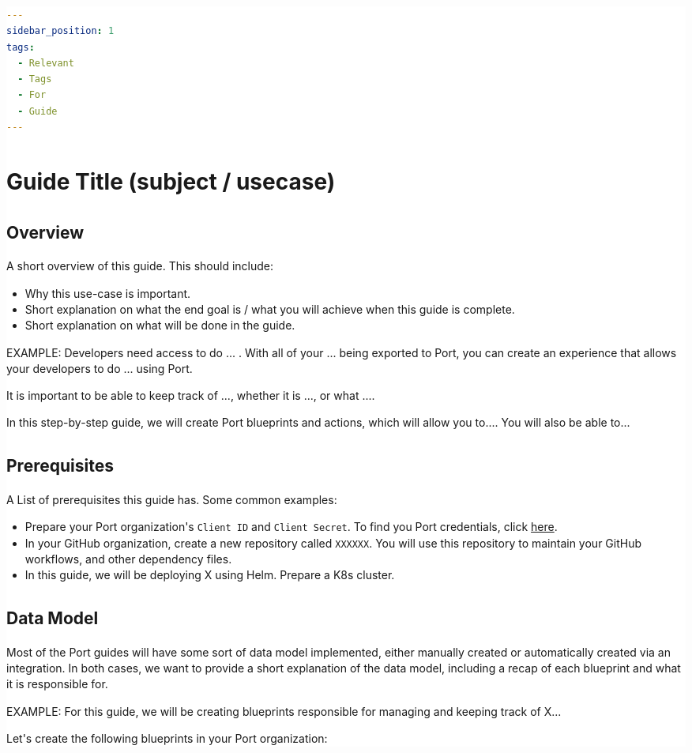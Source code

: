 ```yaml
---
sidebar_position: 1
tags:
  - Relevant
  - Tags
  - For
  - Guide
---
```


# Guide Title (subject / usecase)

## Overview

A short overview of this guide. This should include:
- Why this use-case is important.
- Short explanation on what the end goal is / what you will achieve when this guide is complete.
- Short explanation on what will be done in the guide.

EXAMPLE:
Developers need access to do ... . With all of your ... being exported to Port, you can create an experience that allows your developers to do ... using Port.

It is important to be able to keep track of ..., whether it is ..., or what ....

In this step-by-step guide, we will create Port blueprints and actions, which will allow you to.... You will also be able to...

## Prerequisites

A List of prerequisites this guide has. Some common examples:
- Prepare your Port organization's `Client ID` and `Client Secret`. To find you Port credentials, click [here](https://docs.getport.io/build-your-software-catalog/custom-integration/api/#find-your-port-credentials).
- In your GitHub organization, create a new repository called `XXXXXX`. You will use this repository to maintain your GitHub workflows, and other dependency files.
- In this guide, we will be deploying X using Helm. Prepare a K8s cluster.


## Data Model
Most of the Port guides will have some sort of data model implemented, either manually created or automatically created via an integration.
In both cases, we want to provide a short explanation of the data model, including a recap of each blueprint and what it is responsible for.


EXAMPLE:
For this guide, we will be creating <PortTooltip id="blueprint">blueprints</PortTooltip> responsible for managing and keeping track of X...

Let's create the following blueprints in your Port organization:
